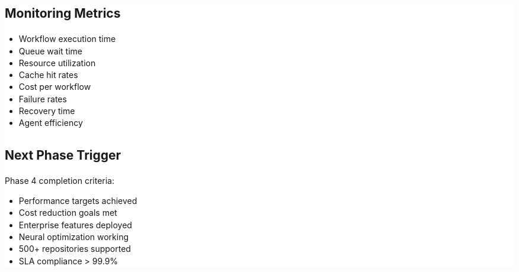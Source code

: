 ## Monitoring Metrics
- Workflow execution time
- Queue wait time
- Resource utilization
- Cache hit rates
- Cost per workflow
- Failure rates
- Recovery time
- Agent efficiency

## Next Phase Trigger
Phase 4 completion criteria:
- Performance targets achieved
- Cost reduction goals met
- Enterprise features deployed
- Neural optimization working
- 500+ repositories supported
- SLA compliance > 99.9%